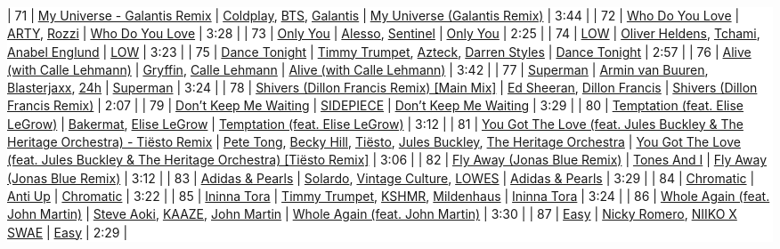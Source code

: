 | 71 | [My Universe \- Galantis Remix](https://open.spotify.com/track/1DlczmjByrS4qxRVfGjpqN) | [Coldplay](https://open.spotify.com/artist/4gzpq5DPGxSnKTe4SA8HAU), [BTS](https://open.spotify.com/artist/3Nrfpe0tUJi4K4DXYWgMUX), [Galantis](https://open.spotify.com/artist/4sTQVOfp9vEMCemLw50sbu) | [My Universe \(Galantis Remix\)](https://open.spotify.com/album/7eMHMiz2uvtDDMbvKRJxlP) | 3:44 |
| 72 | [Who Do You Love](https://open.spotify.com/track/2w1rG2MPE4vF77znvevuz5) | [ARTY](https://open.spotify.com/artist/1rSGNXhhYuWoq9BEz5DZGO), [Rozzi](https://open.spotify.com/artist/4c4aEmXU6Hx95REbIZ3S82) | [Who Do You Love](https://open.spotify.com/album/1r4sDUkdHzyP6li28uad6c) | 3:28 |
| 73 | [Only You](https://open.spotify.com/track/7mXNYEVh9FW72c12qBaO3p) | [Alesso](https://open.spotify.com/artist/4AVFqumd2ogHFlRbKIjp1t), [Sentinel](https://open.spotify.com/artist/2GPNLOJ6KU8G9VyrLsz1Sw) | [Only You](https://open.spotify.com/album/7HYcGsdfiY8AEOgGesSknZ) | 2:25 |
| 74 | [LOW](https://open.spotify.com/track/4Ko0kuCmsJW0HMKkQM7Xw8) | [Oliver Heldens](https://open.spotify.com/artist/5nki7yRhxgM509M5ADlN1p), [Tchami](https://open.spotify.com/artist/1KpCi9BOfviCVhmpI4G2sY), [Anabel Englund](https://open.spotify.com/artist/3ky8xBRraNNzxzXEw6Ga0c) | [LOW](https://open.spotify.com/album/026fudJsLFwB4U0WBYRdXm) | 3:23 |
| 75 | [Dance Tonight](https://open.spotify.com/track/1dN8YYO1s6an0mb3MIWrox) | [Timmy Trumpet](https://open.spotify.com/artist/0CbeG1224FS58EUx4tPevZ), [Azteck](https://open.spotify.com/artist/13NpuESz6tlK819yBs0PuS), [Darren Styles](https://open.spotify.com/artist/2gZzTzeACSwFqkMroVxmnm) | [Dance Tonight](https://open.spotify.com/album/18gPaM10W8ih7qQp4mhdxV) | 2:57 |
| 76 | [Alive \(with Calle Lehmann\)](https://open.spotify.com/track/4deWlPS9a4WH2UmdvsamrB) | [Gryffin](https://open.spotify.com/artist/2ZRQcIgzPCVaT9XKhXZIzh), [Calle Lehmann](https://open.spotify.com/artist/2QeNM65b7IWvK4Ofcqz8cm) | [Alive \(with Calle Lehmann\)](https://open.spotify.com/album/5JqV9qFpXtCtQkbUrzJ3ws) | 3:42 |
| 77 | [Superman](https://open.spotify.com/track/2HXX7sAKE71YbJ5Wysju9e) | [Armin van Buuren](https://open.spotify.com/artist/0SfsnGyD8FpIN4U4WCkBZ5), [Blasterjaxx](https://open.spotify.com/artist/37awA8DFCAnCCL7aqYbDnD), [24h](https://open.spotify.com/artist/0gySpejfRTyfba7i8uok3K) | [Superman](https://open.spotify.com/album/7tYL9vmWTgy5l6XN2yMnYc) | 3:24 |
| 78 | [Shivers \(Dillon Francis Remix\) \[Main Mix\]](https://open.spotify.com/track/59zbXPD0j7JxsVVm480g3b) | [Ed Sheeran](https://open.spotify.com/artist/6eUKZXaKkcviH0Ku9w2n3V), [Dillon Francis](https://open.spotify.com/artist/5R3Hr2cnCCjt220Jmt2xLf) | [Shivers \(Dillon Francis Remix\)](https://open.spotify.com/album/1IhjAej4bFQdXNh9yRwE7B) | 2:07 |
| 79 | [Don’t Keep Me Waiting](https://open.spotify.com/track/1aEHWqvtZ1JIBUl1loQBDn) | [SIDEPIECE](https://open.spotify.com/artist/5czbzNZZfWpyFgZyfT3Mkk) | [Don’t Keep Me Waiting](https://open.spotify.com/album/03fU1mpcpIJ70JaKzwmbbF) | 3:29 |
| 80 | [Temptation \(feat\. Elise LeGrow\)](https://open.spotify.com/track/5nz5inh9IXoP7wwi2hi8kO) | [Bakermat](https://open.spotify.com/artist/3MyFDtqB80WZvbtCZRsekM), [Elise LeGrow](https://open.spotify.com/artist/20biSVcaiwFyvcseOzYKo8) | [Temptation \(feat\. Elise LeGrow\)](https://open.spotify.com/album/2SerB9WFHD9HekA6tX95cb) | 3:12 |
| 81 | [You Got The Love \(feat\. Jules Buckley & The Heritage Orchestra\) \- Tiësto Remix](https://open.spotify.com/track/3N50cZLMLohd9DcGA4LIMp) | [Pete Tong](https://open.spotify.com/artist/6n1t55WMsSIUFHrAL4mUsB), [Becky Hill](https://open.spotify.com/artist/4EPJlUEBy49EX1wuFOvtjK), [Tiësto](https://open.spotify.com/artist/2o5jDhtHVPhrJdv3cEQ99Z), [Jules Buckley](https://open.spotify.com/artist/5gGbAKDXhDoBXIJe8SuBvX), [The Heritage Orchestra](https://open.spotify.com/artist/6r2opkx0McCgqlKKiTxGKx) | [You Got The Love \(feat\. Jules Buckley & The Heritage Orchestra\) \[Tiësto Remix\]](https://open.spotify.com/album/1zlYl1OYOvf79RWXEc6NZb) | 3:06 |
| 82 | [Fly Away \(Jonas Blue Remix\)](https://open.spotify.com/track/2xsFQqgLKbYZNUVsbxtwpo) | [Tones And I](https://open.spotify.com/artist/2NjfBq1NflQcKSeiDooVjY) | [Fly Away \(Jonas Blue Remix\)](https://open.spotify.com/album/3jQOaHRiMgqxMN2qo1SZTJ) | 3:12 |
| 83 | [Adidas & Pearls](https://open.spotify.com/track/2zME1tNgLyHCJ29E2uSeJM) | [Solardo](https://open.spotify.com/artist/0oO1IaDOBSeI96HbnCa5pZ), [Vintage Culture](https://open.spotify.com/artist/28uJnu5EsrGml2tBd7y8ts), [LOWES](https://open.spotify.com/artist/1mbybf2CrAiwWiznqA8R3g) | [Adidas & Pearls](https://open.spotify.com/album/5zTHdYXq0ojTz7J4K2gCUN) | 3:29 |
| 84 | [Chromatic](https://open.spotify.com/track/3FcKnF4nEwGxlwdAmRIogh) | [Anti Up](https://open.spotify.com/artist/4UwR1ir6PovnQiwX5jRPvF) | [Chromatic](https://open.spotify.com/album/4i8IDahLQKUEmBMscCBlDA) | 3:22 |
| 85 | [Ininna Tora](https://open.spotify.com/track/2iQMxfQyEyypb0MCFYaLlE) | [Timmy Trumpet](https://open.spotify.com/artist/0CbeG1224FS58EUx4tPevZ), [KSHMR](https://open.spotify.com/artist/2wX6xSig4Rig5kZU6ePlWe), [Mildenhaus](https://open.spotify.com/artist/1fzjSsvVUpGt2W0itpcTKP) | [Ininna Tora](https://open.spotify.com/album/62oEG3Jyw8Pgp9HfUnzY0G) | 3:24 |
| 86 | [Whole Again \(feat\. John Martin\)](https://open.spotify.com/track/5oOwmECfqsMOaxprNaDxHK) | [Steve Aoki](https://open.spotify.com/artist/77AiFEVeAVj2ORpC85QVJs), [KAAZE](https://open.spotify.com/artist/6WGE3kO8ULME2ErBcOksSR), [John Martin](https://open.spotify.com/artist/2auikkNYqigWStoHWK1Grq) | [Whole Again \(feat\. John Martin\)](https://open.spotify.com/album/5IcKR43R4u5Mz69sudJ4YD) | 3:30 |
| 87 | [Easy](https://open.spotify.com/track/4VVzgTike7FW8OiUIDN7hk) | [Nicky Romero](https://open.spotify.com/artist/5ChF3i92IPZHduM7jN3dpg), [NIIKO X SWAE](https://open.spotify.com/artist/7ui1kBUIbujvJnIXxDjoWz) | [Easy](https://open.spotify.com/album/3Jkk3mOfUiIcaJboZ77lkp) | 2:29 |